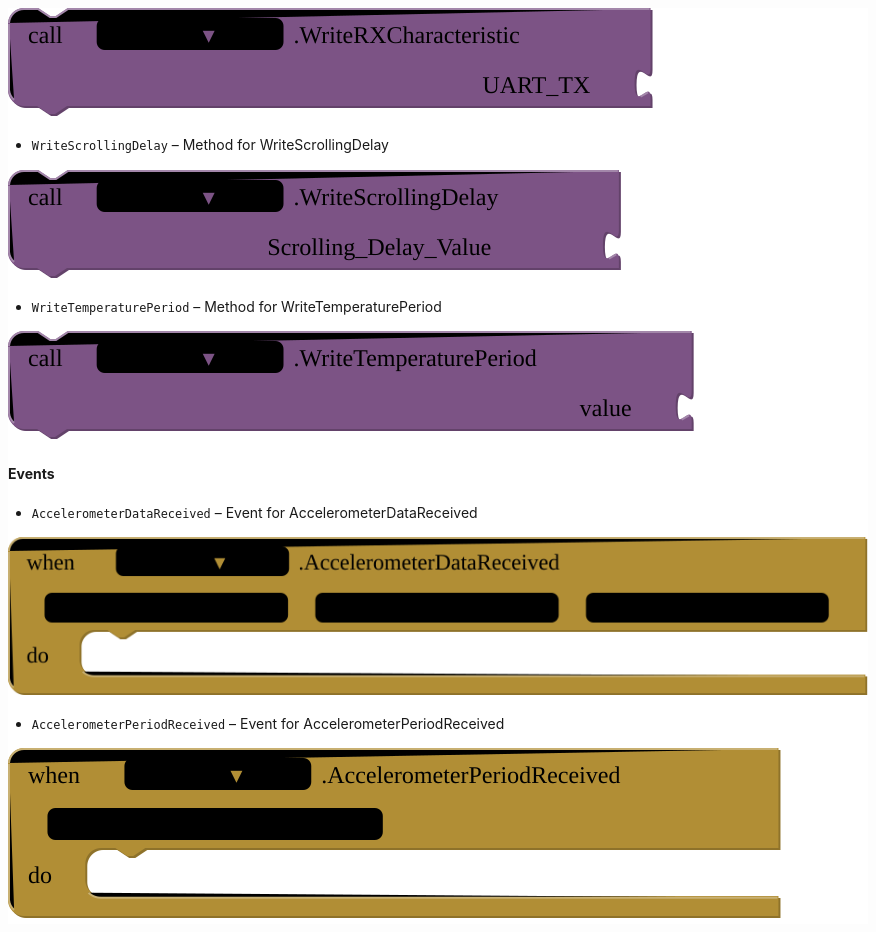 ![call Microbit1 WriteRXCharacteristicUART_TX](blocks/Microbit.WriteRXCharacteristic.svg)

+ <a name="WriteScrollingDelay"></a>`WriteScrollingDelay` – Method for WriteScrollingDelay

![call Microbit1 WriteScrollingDelayScrolling_Delay_Value](blocks/Microbit.WriteScrollingDelay.svg)

+ <a name="WriteTemperaturePeriod"></a>`WriteTemperaturePeriod` – Method for WriteTemperaturePeriod

![call Microbit1 WriteTemperaturePeriodvalue](blocks/Microbit.WriteTemperaturePeriod.svg)

#### Events

+ <a name="AccelerometerDataReceived"></a>`AccelerometerDataReceived` – Event for AccelerometerDataReceived

![when Microbit1 AccelerometerDataReceived Accelerometer_X Accelerometer_Y Accelerometer_Z do](blocks/Microbit.AccelerometerDataReceived.svg)

+ <a name="AccelerometerPeriodReceived"></a>`AccelerometerPeriodReceived` – Event for AccelerometerPeriodReceived

![when Microbit1 AccelerometerPeriodReceived Accelerometer_Period do](blocks/Microbit.AccelerometerPeriodReceived.svg)
